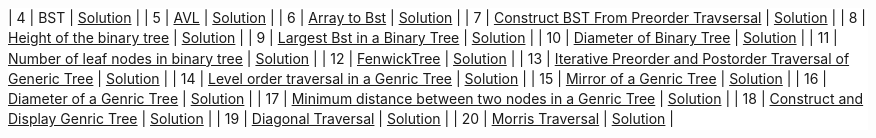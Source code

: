 | 4   | BST                                                                                                                                                                                              | [Solution](https://github.com/Lakhankumawat/LearnCPP/blob/main/T-Tree/B-BinarySearchTree/BST.cpp)                                    |
| 5   | [AVL](https://github.com/Lakhankumawat/LearnCPP/tree/main/T-Tree/B-BinarySearchTree#avl-tree)                                                                                                    | [Solution](https://github.com/Lakhankumawat/LearnCPP/blob/main/T-Tree/B-BinarySearchTree/AVL.cpp)                                    |
| 6   | [Array to Bst](https://github.com/Lakhankumawat/LearnCPP/tree/main/T-Tree/B-BinarySearchTree#Array-to-Bst)                                                                                       | [Solution](https://github.com/Lakhankumawat/LearnCPP/blob/main/T-Tree/B-BinarySearchTree/Arraytobst.cpp)                             |
| 7   | [Construct BST From Preorder Travsersal](https://github.com/Lakhankumawat/LearnCPP/tree/main/T-Tree/B-BinarySearchTree#Construct-BST-From-Preorder-Travsersal)                                   | [Solution](https://github.com/Lakhankumawat/LearnCPP/blob/main/T-Tree/B-BinarySearchTree/ConstructBSTFromPreoderTraversal.cpp)       |
| 8   | [Height of the binary tree](https://github.com/Lakhankumawat/LearnCPP/tree/main/T-Tree/B-BinaryTree#height-of-the-binary-tree)                                                                   | [Solution](https://github.com/Lakhankumawat/LearnCPP/blob/main/T-Tree/B-BinaryTree/Height_of_Tree.cpp)                               |
| 9   | [Largest Bst in a Binary Tree](https://github.com/Lakhankumawat/LearnCPP/tree/main/T-Tree/B-BinaryTree#largest-bst-in-a-binary-tree)                                                             | [Solution](https://github.com/Lakhankumawat/LearnCPP/blob/main/T-Tree/B-BinaryTree/LargestBSTinBT.cpp)                               |
| 10  | [Diameter of Binary Tree](https://github.com/Lakhankumawat/LearnCPP/tree/main/T-Tree/B-BinaryTree#diameter-of-the-binary-tree)                                                                   | [Solution](https://github.com/Lakhankumawat/LearnCPP/blob/main/T-Tree/B-BinaryTree/Diameter.cpp)                                     |
| 11  | [Number of leaf nodes in binary tree](https://github.com/Lakhankumawat/LearnCPP/blob/main/T-Tree/B-BinaryTree/Readme.md#number-of-leaf-nodes-in-binary-tree)                                     | [Solution](https://github.com/Lakhankumawat/LearnCPP/blob/main/T-Tree/B-BinaryTree/No_of_leaf_nodes.cpp)                             |
| 12  | [FenwickTree](https://github.com/Lakhankumawat/LearnCPP/blob/main/T-Tree/F-FenwickTree/Readme.md)                                                                                                | [Solution](https://github.com/Lakhankumawat/LearnCPP/blob/main/T-Tree/F-FenwickTree/K_Query.cpp)                                     |
| 13  | [Iterative Preorder and Postorder Traversal of Generic Tree](https://github.com/Lakhankumawat/LearnCPP/tree/main/T-Tree/G-GenricTree#Iterative-Preorder-and-Postorder-Traversal-of-Generic-Tree) | [Solution](https://github.com/Lakhankumawat/LearnCPP/blob/main/T-Tree/G-GenricTree/IterativePreorderandPostorder.cpp)                |
| 14  | [Level order traversal in a Genric Tree](https://github.com/Lakhankumawat/LearnCPP/tree/main/T-Tree/G-GenricTree#Level-order-traversal-in-a-genric-tree)                                         | [Solution](https://github.com/Lakhankumawat/LearnCPP/blob/main/T-Tree/G-GenricTree/LevelOrderTraversalOfaGenricTree.cpp)             |
| 15  | [Mirror of a Genric Tree](https://github.com/Lakhankumawat/LearnCPP/tree/main/T-Tree/G-GenricTree#Mirror-of-a-genric-tree)                                                                       | [Solution](https://github.com/Lakhankumawat/LearnCPP/blob/main/T-Tree/G-GenricTree/MirrorOfGenricTree.cpp)                           |
| 16  | [Diameter of a Genric Tree](https://github.com/Lakhankumawat/LearnCPP/tree/main/T-Tree/G-GenricTree#Diameter-of-a-genric-tree)                                                                   | [Solution](https://github.com/Lakhankumawat/LearnCPP/blob/main/T-Tree/G-GenricTree/DiameterofGenricTree.cpp)                         |
| 17  | [Minimum distance between two nodes in a Genric Tree](https://github.com/Lakhankumawat/LearnCPP/tree/main/T-Tree/G-GenricTree#minimum-distance-between-two-nodes-in-a-genric-tree)               | [Solution](https://github.com/Lakhankumawat/LearnCPP/blob/main/T-Tree/G-GenricTree/MinimumDistanceBetweenNodeGT.cpp)                 |
| 18  | [Construct and Display Genric Tree](https://github.com/Lakhankumawat/LearnCPP/tree/main/T-Tree/G-GenricTree#construct-and-display-genric-tree)                                                   | [Solution](https://github.com/Lakhankumawat/LearnCPP/blob/main/T-Tree/G-GenricTree/GenricTree.cpp)                                   |
| 19  | [Diagonal Traversal](https://github.com/Lakhankumawat/LearnCPP/tree/main/T-Tree/T-TreeTraversals#diagonal-traversal)                                                                             | [Solution](https://github.com/Lakhankumawat/LearnCPP/blob/main/T-Tree/T-TreeTraversals/DiagonalTraversal.cpp)                        |
| 20  | [Morris Traversal](https://github.com/Lakhankumawat/LearnCPP/tree/main/T-Tree/T-TreeTraversals#morris-traversal)                                                                                 | [Solution](https://github.com/Lakhankumawat/LearnCPP/blob/main/T-Tree/T-TreeTraversals/Morris_Traversal.cpp)                         |